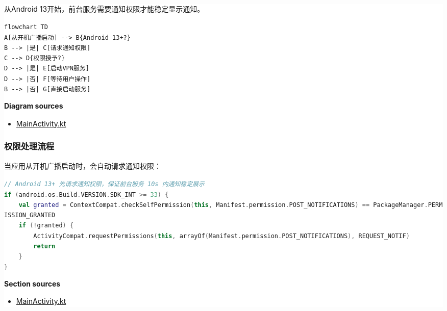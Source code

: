 从Android 13开始，前台服务需要通知权限才能稳定显示通知。

```mermaid
flowchart TD
A[从开机广播启动] --> B{Android 13+?}
B --> |是| C[请求通知权限]
C --> D{权限授予?}
D --> |是| E[启动VPN服务]
D --> |否| F[等待用户操作]
B --> |否| G[直接启动服务]
```

**Diagram sources**
- [MainActivity.kt](file://app/src/main/java/com/example/phonenet/MainActivity.kt#L63-L101)

### 权限处理流程

当应用从开机广播启动时，会自动请求通知权限：

```kotlin
// Android 13+ 先请求通知权限，保证前台服务 10s 内通知稳定展示
if (android.os.Build.VERSION.SDK_INT >= 33) {
    val granted = ContextCompat.checkSelfPermission(this, Manifest.permission.POST_NOTIFICATIONS) == PackageManager.PERMISSION_GRANTED
    if (!granted) {
        ActivityCompat.requestPermissions(this, arrayOf(Manifest.permission.POST_NOTIFICATIONS), REQUEST_NOTIF)
        return
    }
}
```

**Section sources**
- [MainActivity.kt](file://app/src/main/java/com/example/phonenet/MainActivity.kt#L63-L101)